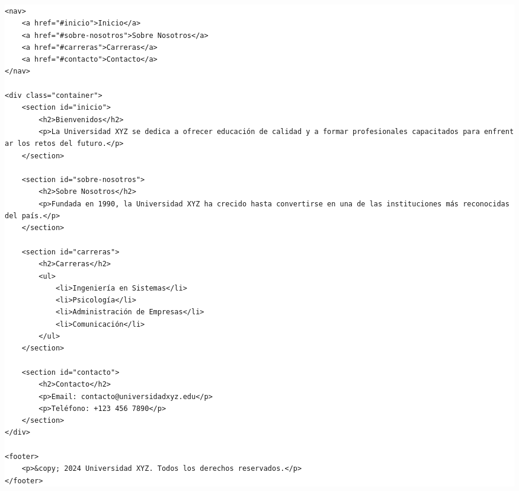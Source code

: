     <nav>
        <a href="#inicio">Inicio</a>
        <a href="#sobre-nosotros">Sobre Nosotros</a>
        <a href="#carreras">Carreras</a>
        <a href="#contacto">Contacto</a>
    </nav>

    <div class="container">
        <section id="inicio">
            <h2>Bienvenidos</h2>
            <p>La Universidad XYZ se dedica a ofrecer educación de calidad y a formar profesionales capacitados para enfrentar los retos del futuro.</p>
        </section>

        <section id="sobre-nosotros">
            <h2>Sobre Nosotros</h2>
            <p>Fundada en 1990, la Universidad XYZ ha crecido hasta convertirse en una de las instituciones más reconocidas del país.</p>
        </section>

        <section id="carreras">
            <h2>Carreras</h2>
            <ul>
                <li>Ingeniería en Sistemas</li>
                <li>Psicología</li>
                <li>Administración de Empresas</li>
                <li>Comunicación</li>
            </ul>
        </section>

        <section id="contacto">
            <h2>Contacto</h2>
            <p>Email: contacto@universidadxyz.edu</p>
            <p>Teléfono: +123 456 7890</p>
        </section>
    </div>

    <footer>
        <p>&copy; 2024 Universidad XYZ. Todos los derechos reservados.</p>
    </footer>
</body>
</html>
